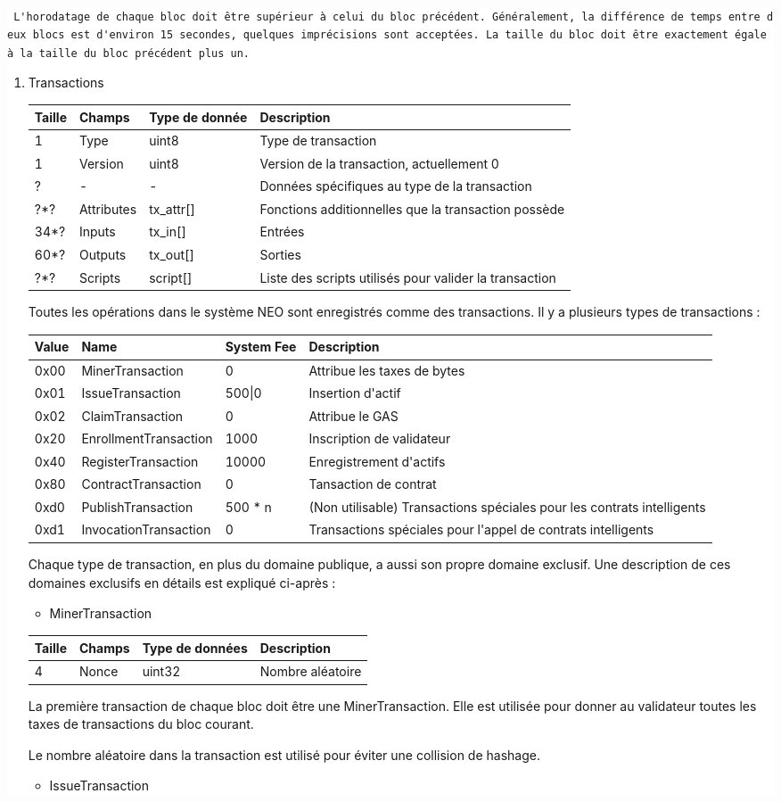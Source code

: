      L'horodatage de chaque bloc doit être supérieur à celui du bloc précédent. Généralement, la différence de temps entre deux blocs est d'environ 15 secondes, quelques imprécisions sont acceptées. La taille du bloc doit être exactement égale à la taille du bloc précédent plus un.
	
1. Transactions

     |Taille|Champs|Type de donnée|Description|
     |---|---|---|---|
     |1|Type|uint8|Type de transaction|
     |1|Version|uint8|Version de la transaction, actuellement 0|
     |?|-|-|Données spécifiques au type de la transaction|
     |?*?|Attributes|tx_attr[]|Fonctions additionnelles que la transaction possède|
     |34*?|Inputs|tx_in[]|Entrées|
     |60*?|Outputs|tx_out[]|Sorties|
     |?*?|Scripts|script[]|Liste des scripts utilisés pour valider la transaction|
     
     Toutes les opérations dans le système NEO sont enregistrés comme des transactions. Il y a plusieurs types de transactions :
	
     |Value|Name|System Fee|Description|
     |---|---|---|---|
     |0x00|MinerTransaction|0|Attribue les taxes de bytes|
     |0x01|IssueTransaction|500\|0|Insertion d'actif|
     |0x02|ClaimTransaction|0|Attribue le GAS|
     |0x20|EnrollmentTransaction|1000|Inscription de validateur|
     |0x40|RegisterTransaction|10000|Enregistrement d'actifs|
     |0x80|ContractTransaction|0|Tansaction de contrat|
     |0xd0|PublishTransaction|500 * n|(Non utilisable) Transactions spéciales pour les contrats intelligents|
     |0xd1|InvocationTransaction|0|Transactions spéciales pour l'appel de contrats intelligents|
     
     Chaque type de transaction, en plus du domaine publique, a aussi son propre domaine exclusif. Une description de ces domaines exclusifs en détails est expliqué ci-après :
	
     + MinerTransaction
	
     |Taille|Champs|Type de données|Description|
     |---|---|---|---|
     |4|Nonce|uint32|Nombre aléatoire|
		
     La première transaction de chaque bloc doit être une MinerTransaction. Elle est utilisée pour donner au validateur toutes les taxes de transactions du bloc courant.
		
     Le nombre aléatoire dans la transaction est utilisé pour éviter une collision de hashage.
		
     + IssueTransaction
	
